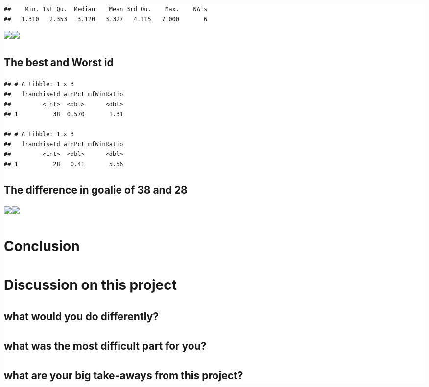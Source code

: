     ##    Min. 1st Qu.  Median    Mean 3rd Qu.    Max.    NA's 
    ##   1.310   2.353   3.120   3.327   4.115   7.000       6

![](project1_files/figure-gfm/unnamed-chunk-12-1.png)![](project1_files/figure-gfm/unnamed-chunk-12-2.png)

## The best and Worst id

    ## # A tibble: 1 x 3
    ##   franchiseId winPct mfWinRatio
    ##         <int>  <dbl>      <dbl>
    ## 1          38  0.570       1.31

    ## # A tibble: 1 x 3
    ##   franchiseId winPct mfWinRatio
    ##         <int>  <dbl>      <dbl>
    ## 1          28   0.41       5.56

## The difference in goalie of 38 and 28

![](project1_files/figure-gfm/unnamed-chunk-15-1.png)![](project1_files/figure-gfm/unnamed-chunk-15-2.png)

# Conclusion

# Discussion on this project

## what would you do differently?

## what was the most difficult part for you?

## what are your big take-aways from this project?
